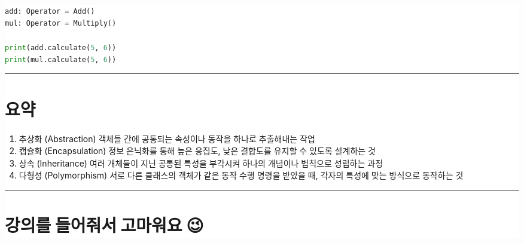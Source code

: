 ```python
add: Operator = Add()
mul: Operator = Multiply()

print(add.calculate(5, 6))
print(mul.calculate(5, 6))
```

---

# 요약

1. 추상화 (Abstraction)
    객체들 간에 공통되는 속성이나 동작을 하나로 추출해내는 작업
2. 캡슐화 (Encapsulation)
    정보 은닉화를 통해 높은 응집도, 낮은 결합도를 유지할 수 있도록 설계하는 것
3. 상속 (Inheritance)
    여러 개체들이 지닌 공통된 특성을 부각시켜 하나의 개념이나 법칙으로 성립하는 과정
4. 다형성 (Polymorphism)
    서로 다른 클래스의 객체가 같은 동작 수행 명령을 받았을 때, 각자의 특성에 맞는 방식으로 동작하는 것

---

# 강의를 들어줘서 고마워요 :wink:

